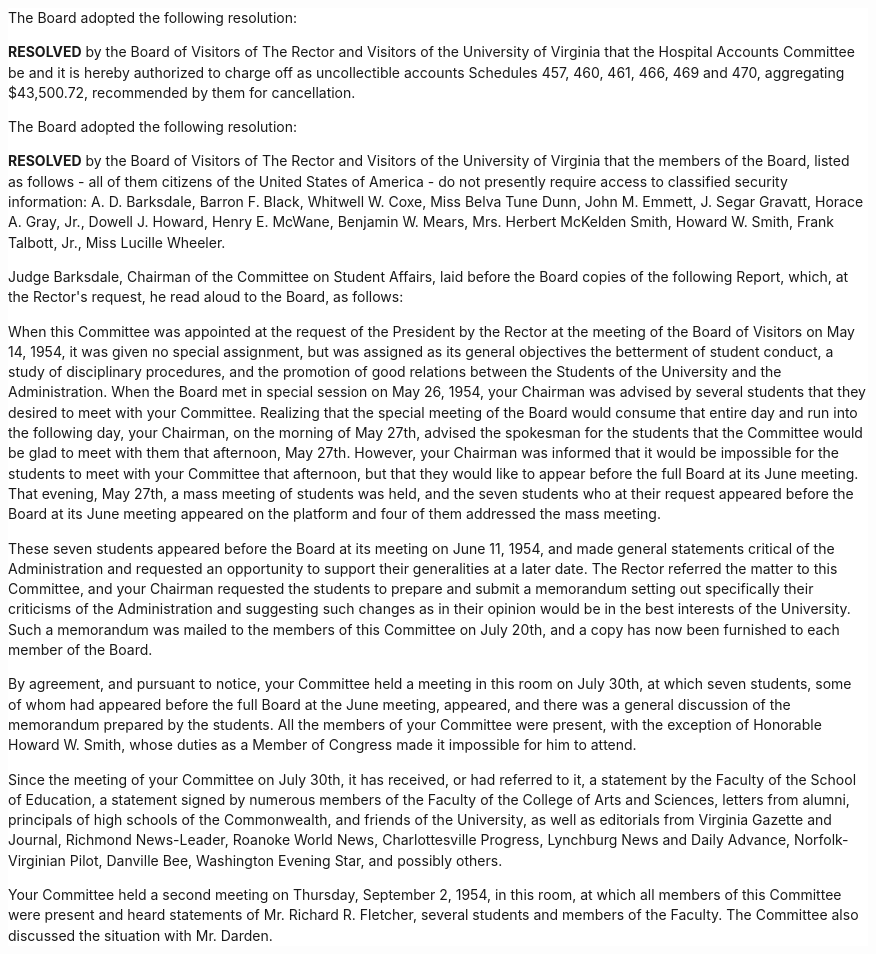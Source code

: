 The Board adopted the following resolution:

**RESOLVED** by the Board of Visitors of The Rector and Visitors of the University of Virginia that the Hospital Accounts Committee be and it is hereby authorized to charge off as uncollectible accounts Schedules 457, 460, 461, 466, 469 and 470, aggregating $43,500.72, recommended by them for cancellation.

The Board adopted the following resolution:

**RESOLVED** by the Board of Visitors of The Rector and Visitors of the University of Virginia that the members of the Board, listed as follows - all of them citizens of the United States of America - do not presently require access to classified security information: A. D. Barksdale, Barron F. Black, Whitwell W. Coxe, Miss Belva Tune Dunn, John M. Emmett, J. Segar Gravatt, Horace A. Gray, Jr., Dowell J. Howard, Henry E. McWane, Benjamin W. Mears, Mrs. Herbert McKelden Smith, Howard W. Smith, Frank Talbott, Jr., Miss Lucille Wheeler.

Judge Barksdale, Chairman of the Committee on Student Affairs, laid before the Board copies of the following Report, which, at the Rector's request, he read aloud to the Board, as follows:

When this Committee was appointed at the request of the President by the Rector at the meeting of the Board of Visitors on May 14, 1954, it was given no special assignment, but was assigned as its general objectives the betterment of student conduct, a study of disciplinary procedures, and the promotion of good relations between the Students of the University and the Administration. When the Board met in special session on May 26, 1954, your Chairman was advised by several students that they desired to meet with your Committee. Realizing that the special meeting of the Board would consume that entire day and run into the following day, your Chairman, on the morning of May 27th, advised the spokesman for the students that the Committee would be glad to meet with them that afternoon, May 27th. However, your Chairman was informed that it would be impossible for the students to meet with your Committee that afternoon, but that they would like to appear before the full Board at its June meeting. That evening, May 27th, a mass meeting of students was held, and the seven students who at their request appeared before the Board at its June meeting appeared on the platform and four of them addressed the mass meeting.

These seven students appeared before the Board at its meeting on June 11, 1954, and made general statements critical of the Administration and requested an opportunity to support their generalities at a later date. The Rector referred the matter to this Committee, and your Chairman requested the students to prepare and submit a memorandum setting out specifically their criticisms of the Administration and suggesting such changes as in their opinion would be in the best interests of the University. Such a memorandum was mailed to the members of this Committee on July 20th, and a copy has now been furnished to each member of the Board.

By agreement, and pursuant to notice, your Committee held a meeting in this room on July 30th, at which seven students, some of whom had appeared before the full Board at the June meeting, appeared, and there was a general discussion of the memorandum prepared by the students. All the members of your Committee were present, with the exception of Honorable Howard W. Smith, whose duties as a Member of Congress made it impossible for him to attend.

Since the meeting of your Committee on July 30th, it has received, or had referred to it, a statement by the Faculty of the School of Education, a statement signed by numerous members of the Faculty of the College of Arts and Sciences, letters from alumni, principals of high schools of the Commonwealth, and friends of the University, as well as editorials from Virginia Gazette and Journal, Richmond News-Leader, Roanoke World News, Charlottesville Progress, Lynchburg News and Daily Advance, Norfolk-Virginian Pilot, Danville Bee, Washington Evening Star, and possibly others.

Your Committee held a second meeting on Thursday, September 2, 1954, in this room, at which all members of this Committee were present and heard statements of Mr. Richard R. Fletcher, several students and members of the Faculty. The Committee also discussed the situation with Mr. Darden.

